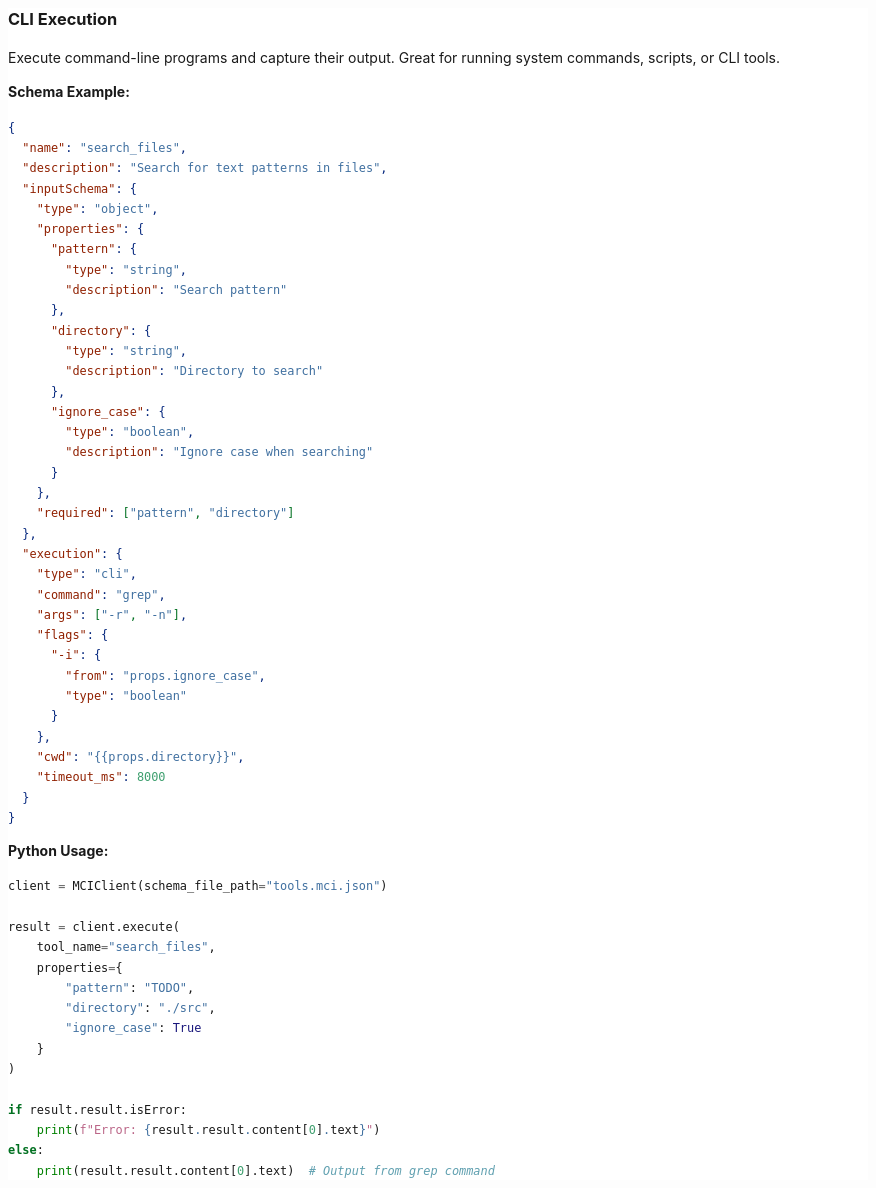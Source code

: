 ### CLI Execution

Execute command-line programs and capture their output. Great for running system commands, scripts, or CLI tools.

**Schema Example:**

```json
{
  "name": "search_files",
  "description": "Search for text patterns in files",
  "inputSchema": {
    "type": "object",
    "properties": {
      "pattern": {
        "type": "string",
        "description": "Search pattern"
      },
      "directory": {
        "type": "string",
        "description": "Directory to search"
      },
      "ignore_case": {
        "type": "boolean",
        "description": "Ignore case when searching"
      }
    },
    "required": ["pattern", "directory"]
  },
  "execution": {
    "type": "cli",
    "command": "grep",
    "args": ["-r", "-n"],
    "flags": {
      "-i": {
        "from": "props.ignore_case",
        "type": "boolean"
      }
    },
    "cwd": "{{props.directory}}",
    "timeout_ms": 8000
  }
}
```

**Python Usage:**

```python
client = MCIClient(schema_file_path="tools.mci.json")

result = client.execute(
    tool_name="search_files",
    properties={
        "pattern": "TODO",
        "directory": "./src",
        "ignore_case": True
    }
)

if result.result.isError:
    print(f"Error: {result.result.content[0].text}")
else:
    print(result.result.content[0].text)  # Output from grep command
```
